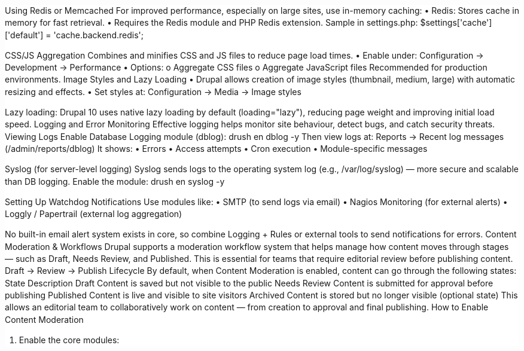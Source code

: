 Using Redis or Memcached
For improved performance, especially on large sites, use in-memory caching:
•	Redis: Stores cache in memory for fast retrieval.
•	Requires the Redis module and PHP Redis extension.
Sample in settings.php:
$settings['cache']['default'] = 'cache.backend.redis';

CSS/JS Aggregation
Combines and minifies CSS and JS files to reduce page load times.
•	Enable under:
Configuration → Development → Performance
•	Options:
o	Aggregate CSS files
o	Aggregate JavaScript files
Recommended for production environments.
Image Styles and Lazy Loading
•	Drupal allows creation of image styles (thumbnail, medium, large) with automatic resizing and effects.
•	Set styles at:
Configuration → Media → Image styles

Lazy loading:
Drupal 10 uses native lazy loading by default (loading="lazy"), reducing page weight and improving initial load speed.
Logging and Error Monitoring
Effective logging helps monitor site behaviour, detect bugs, and catch security threats.
Viewing Logs
Enable Database Logging module (dblog):
drush en dblog -y
Then view logs at:
Reports → Recent log messages (/admin/reports/dblog)
It shows:
•	Errors
•	Access attempts
•	Cron execution
•	Module-specific messages

Syslog (for server-level logging)
Syslog sends logs to the operating system log (e.g., /var/log/syslog) — more secure and scalable than DB logging.
Enable the module:
drush en syslog -y

Setting Up Watchdog Notifications
Use modules like:
•	SMTP (to send logs via email)
•	Nagios Monitoring (for external alerts)
•	Loggly / Papertrail (external log aggregation)

No built-in email alert system exists in core, so combine Logging + Rules or external tools to send notifications for errors.
Content Moderation & Workflows
Drupal supports a moderation workflow system that helps manage how content moves through stages — such as Draft, Needs Review, and Published. This is essential for teams that require editorial review before publishing content.
Draft → Review → Publish Lifecycle
By default, when Content Moderation is enabled, content can go through the following states:
State	Description
Draft	Content is saved but not visible to the public
Needs Review	Content is submitted for approval before publishing
Published	Content is live and visible to site visitors
Archived	Content is stored but no longer visible (optional state)
This allows an editorial team to collaboratively work on content — from creation to approval and final publishing.
 How to Enable Content Moderation
1.	Enable the core modules: